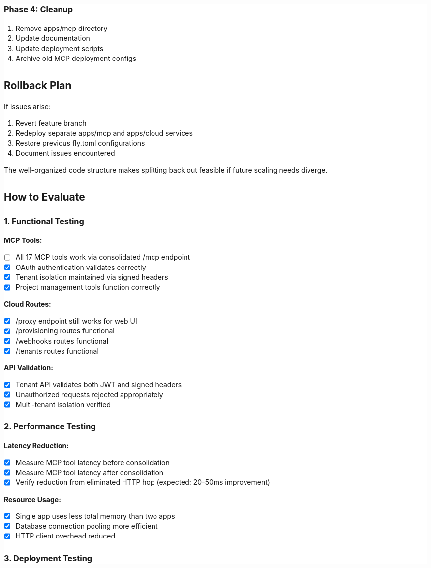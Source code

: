### Phase 4: Cleanup
1. Remove apps/mcp directory
2. Update documentation
3. Update deployment scripts
4. Archive old MCP deployment configs

## Rollback Plan

If issues arise:
1. Revert feature branch
2. Redeploy separate apps/mcp and apps/cloud services
3. Restore previous fly.toml configurations
4. Document issues encountered

The well-organized code structure makes splitting back out feasible if future scaling needs diverge.

## How to Evaluate

### 1. Functional Testing

**MCP Tools:**
- [ ] All 17 MCP tools work via consolidated /mcp endpoint
- [x] OAuth authentication validates correctly
- [x] Tenant isolation maintained via signed headers
- [x] Project management tools function correctly

**Cloud Routes:**
- [x] /proxy endpoint still works for web UI
- [x] /provisioning routes functional
- [x] /webhooks routes functional
- [x] /tenants routes functional

**API Validation:**
- [x] Tenant API validates both JWT and signed headers
- [x] Unauthorized requests rejected appropriately
- [x] Multi-tenant isolation verified

### 2. Performance Testing

**Latency Reduction:**
- [x] Measure MCP tool latency before consolidation
- [x] Measure MCP tool latency after consolidation
- [x] Verify reduction from eliminated HTTP hop (expected: 20-50ms improvement)

**Resource Usage:**
- [x] Single app uses less total memory than two apps
- [x] Database connection pooling more efficient
- [x] HTTP client overhead reduced

### 3. Deployment Testing
